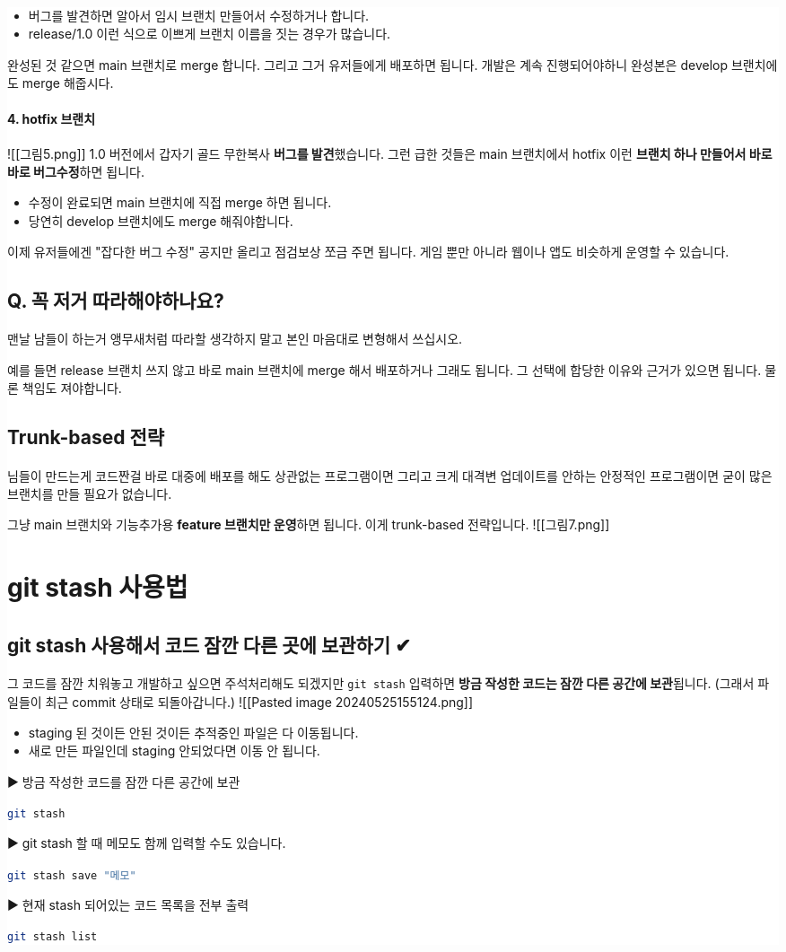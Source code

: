 - 버그를 발견하면 알아서 임시 브랜치 만들어서 수정하거나 합니다.
- release/1.0 이런 식으로 이쁘게 브랜치 이름을 짓는 경우가 많습니다.

완성된 것 같으면 main 브랜치로 merge 합니다. 그리고 그거 유저들에게 배포하면 됩니다. 개발은 계속 진행되어야하니 완성본은 develop 브랜치에도 merge 해줍시다.


#### 4. hotfix 브랜치
![[그림5.png]]
1.0 버전에서 갑자기 골드 무한복사 **버그를 발견**했습니다. 그런 급한 것들은 main 브랜치에서 hotfix 이런 **브랜치 하나 만들어서 바로바로 버그수정**하면 됩니다.

- 수정이 완료되면 main 브랜치에 직접 merge 하면 됩니다.
- 당연히 develop 브랜치에도 merge 해줘야합니다.

이제 유저들에겐 "잡다한 버그 수정" 공지만 올리고 점검보상 쪼금 주면 됩니다. 게임 뿐만 아니라 웹이나 앱도 비슷하게 운영할 수 있습니다.


## Q. 꼭 저거 따라해야하나요?
맨날 남들이 하는거 앵무새처럼 따라할 생각하지 말고 본인 마음대로 변형해서 쓰십시오. 

예를 들면 release 브랜치 쓰지 않고 바로 main 브랜치에 merge 해서 배포하거나 그래도 됩니다. 그 선택에 합당한 이유와 근거가 있으면 됩니다. 물론 책임도 져야합니다.


## Trunk-based 전략
님들이 만드는게 코드짠걸 바로 대중에 배포를 해도 상관없는 프로그램이면 그리고 크게 대격변 업데이트를 안하는 안정적인 프로그램이면 굳이 많은 브랜치를 만들 필요가 없습니다.

그냥 main 브랜치와 기능추가용 **feature 브랜치만 운영**하면 됩니다. 이게 trunk-based 전략입니다. 
![[그림7.png]]

# git stash 사용법
## git stash 사용해서 코드 잠깐 다른 곳에 보관하기 ✔
그 코드를 잠깐 치워놓고 개발하고 싶으면 주석처리해도 되겠지만 `git stash` 입력하면 **방금 작성한 코드는 잠깐 다른 공간에 보관**됩니다. (그래서 파일들이 최근 commit 상태로 되돌아갑니다.)
![[Pasted image 20240525155124.png]]
- staging 된 것이든 안된 것이든 추적중인 파일은 다 이동됩니다.
- 새로 만든 파일인데 staging 안되었다면 이동 안 됩니다. 

▶ 방금 작성한 코드를 잠깐 다른 공간에 보관
```sh
git stash
```

▶ git stash 할 때 메모도 함께 입력할 수도 있습니다.
```sh
git stash save "메모"
```

▶ 현재 stash 되어있는 코드 목록을 전부 출력
```sh
git stash list
```
